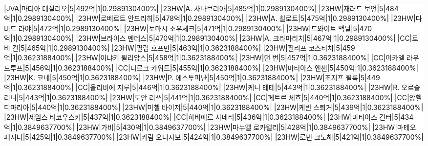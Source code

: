 |JVA|마티아 데실리오|5|492억|1|0.2989130400%|
|23HW|A. 사나브리아|5|485억|1|0.2989130400%|
|23HW|재러드 보언|5|484억|1|0.2989130400%|
|23HW|로베르트 안드리히|5|478억|1|0.2989130400%|
|23HW|A. 쇨로트|5|475억|1|0.2989130400%|
|23HW|다비드 라야|5|472억|1|0.2989130400%|
|23HW|토마시 소우체크|5|471억|1|0.2989130400%|
|23HW|드와이트 맥닐|5|470억|1|0.2989130400%|
|23HW|브라이스 멘데스|5|470억|1|0.2989130400%|
|23HW|A. 크라마리치|5|467억|1|0.2989130400%|
|CC|로비 킨|5|465억|1|0.2989130400%|
|23HW|필립 호프만|5|463억|1|0.3623188400%|
|23HW|필리프 코스티치|5|459억|1|0.3623188400%|
|23HW|이냐키 윌리암스|5|458억|1|0.3623188400%|
|23HW|댄 번|5|457억|1|0.3623188400%|
|CC|미카엘 라우드루프|5|456억|1|0.3623188400%|
|CC|디르크 카위트|5|455억|1|0.3623188400%|
|23HW|마티아스 옌센|5|450억|1|0.3623188400%|
|23HW|K. 코네|5|450억|1|0.3623188400%|
|23HW|P. 에스투피냔|5|450억|1|0.3623188400%|
|23HW|조지프 윌록|5|449억|1|0.3623188400%|
|CC|올리비에 지루|5|446억|1|0.3623188400%|
|23HW|케니 테테|5|443억|1|0.3623188400%|
|23HW|R. 오르솔리니|5|443억|1|0.3623188400%|
|23HW|도안 리쓰|5|441억|1|0.3623188400%|
|CC|페트르 체흐|5|440억|1|0.3623188400%|
|CC|앙헬 디마리아|5|440억|1|0.3623188400%|
|23HW|미첼 바이저|5|440억|1|0.3623188400%|
|23HW|케빈 스퇴거|5|439억|1|0.3623188400%|
|23HW|제임스 타코우스키|5|437억|1|0.3623188400%|
|CC|하비에르 사네티|5|436억|1|0.3623188400%|
|23HW|마티아스 긴터|5|434억|1|0.3849637700%|
|23HW|가비|5|430억|1|0.3849637700%|
|23HW|마누엘 로카텔리|5|428억|1|0.3849637700%|
|23HW|마테오 페시나|5|425억|1|0.3849637700%|
|23HW|카림 오니시보|5|424억|1|0.3849637700%|
|23HW|로빈 크노헤|5|421억|1|0.3849637700%|